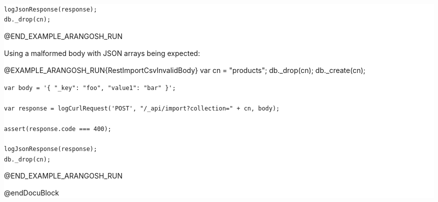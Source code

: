     logJsonResponse(response);
    db._drop(cn);
@END_EXAMPLE_ARANGOSH_RUN

Using a malformed body with JSON arrays being expected:

@EXAMPLE_ARANGOSH_RUN{RestImportCsvInvalidBody}
    var cn = "products";
    db._drop(cn);
    db._create(cn);

    var body = '{ "_key": "foo", "value1": "bar" }';

    var response = logCurlRequest('POST', "/_api/import?collection=" + cn, body);

    assert(response.code === 400);

    logJsonResponse(response);
    db._drop(cn);
@END_EXAMPLE_ARANGOSH_RUN

@endDocuBlock
